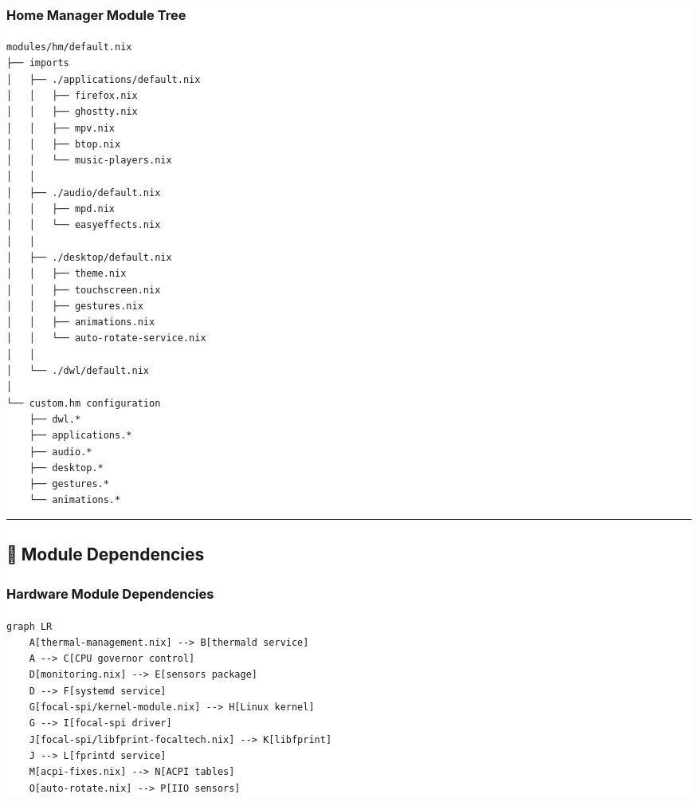 ### Home Manager Module Tree

```
modules/hm/default.nix
├── imports
│   ├── ./applications/default.nix
│   │   ├── firefox.nix
│   │   ├── ghostty.nix
│   │   ├── mpv.nix
│   │   ├── btop.nix
│   │   └── music-players.nix
│   │
│   ├── ./audio/default.nix
│   │   ├── mpd.nix
│   │   └── easyeffects.nix
│   │
│   ├── ./desktop/default.nix
│   │   ├── theme.nix
│   │   ├── touchscreen.nix
│   │   ├── gestures.nix
│   │   ├── animations.nix
│   │   └── auto-rotate-service.nix
│   │
│   └── ./dwl/default.nix
│
└── custom.hm configuration
    ├── dwl.*
    ├── applications.*
    ├── audio.*
    ├── desktop.*
    ├── gestures.*
    └── animations.*
```

---

## 🔗 Module Dependencies

### Hardware Module Dependencies

```mermaid
graph LR
    A[thermal-management.nix] --> B[thermald service]
    A --> C[CPU governor control]
    D[monitoring.nix] --> E[sensors package]
    D --> F[systemd service]
    G[focal-spi/kernel-module.nix] --> H[Linux kernel]
    G --> I[focal-spi driver]
    J[focal-spi/libfprint-focaltech.nix] --> K[libfprint]
    J --> L[fprintd service]
    M[acpi-fixes.nix] --> N[ACPI tables]
    O[auto-rotate.nix] --> P[IIO sensors]
```
